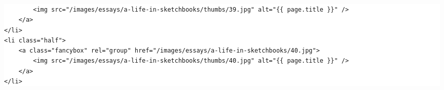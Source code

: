			<img src="/images/essays/a-life-in-sketchbooks/thumbs/39.jpg" alt="{{ page.title }}" />
		</a>
	</li>
	<li class="half">
		<a class="fancybox" rel="group" href="/images/essays/a-life-in-sketchbooks/40.jpg">
			<img src="/images/essays/a-life-in-sketchbooks/thumbs/40.jpg" alt="{{ page.title }}" />
		</a>
	</li>
</ul>
